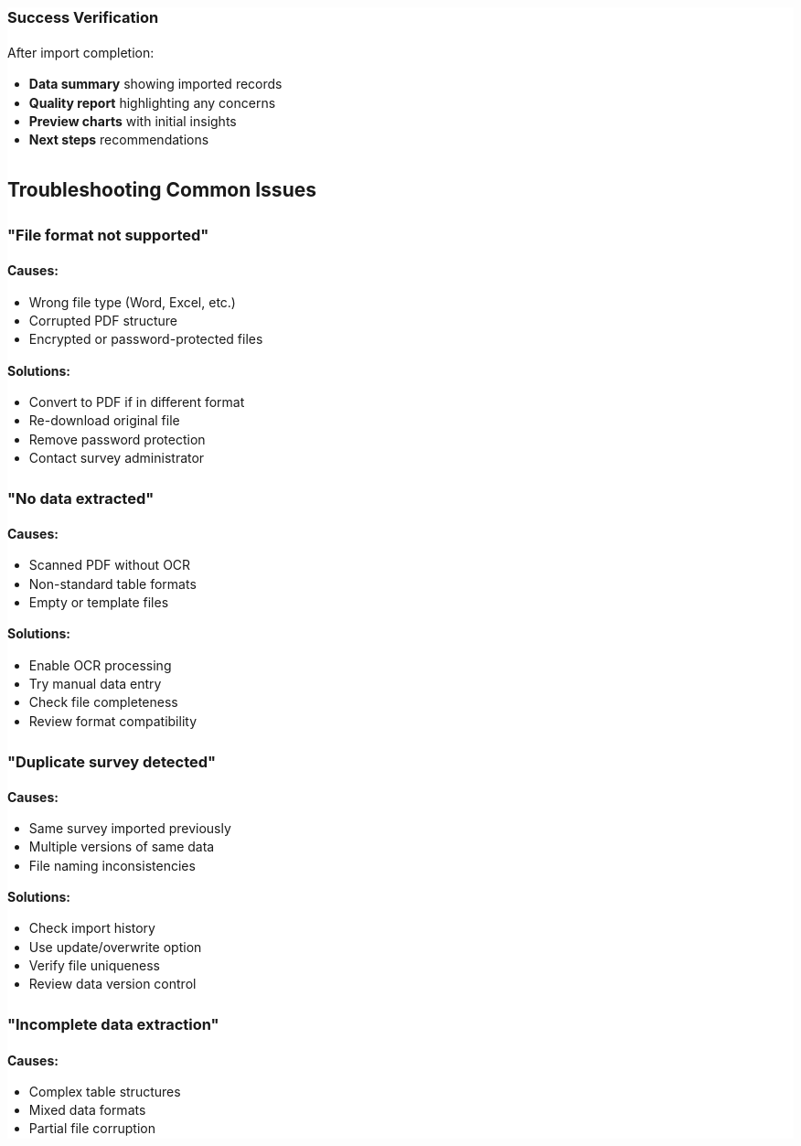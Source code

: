 ### Success Verification
After import completion:
- **Data summary** showing imported records
- **Quality report** highlighting any concerns
- **Preview charts** with initial insights
- **Next steps** recommendations

## Troubleshooting Common Issues

### "File format not supported"
**Causes:**
- Wrong file type (Word, Excel, etc.)
- Corrupted PDF structure
- Encrypted or password-protected files

**Solutions:**
- Convert to PDF if in different format
- Re-download original file
- Remove password protection
- Contact survey administrator

### "No data extracted"
**Causes:**
- Scanned PDF without OCR
- Non-standard table formats
- Empty or template files

**Solutions:**
- Enable OCR processing
- Try manual data entry
- Check file completeness
- Review format compatibility

### "Duplicate survey detected"
**Causes:**
- Same survey imported previously
- Multiple versions of same data
- File naming inconsistencies

**Solutions:**
- Check import history
- Use update/overwrite option
- Verify file uniqueness
- Review data version control

### "Incomplete data extraction"
**Causes:**
- Complex table structures
- Mixed data formats
- Partial file corruption
